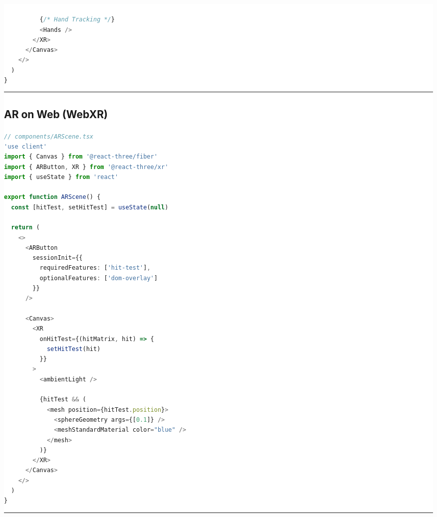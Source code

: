 ```typescript

          {/* Hand Tracking */}
          <Hands />
        </XR>
      </Canvas>
    </>
  )
}
```

---

## AR on Web (WebXR)

```typescript
// components/ARScene.tsx
'use client'
import { Canvas } from '@react-three/fiber'
import { ARButton, XR } from '@react-three/xr'
import { useState } from 'react'

export function ARScene() {
  const [hitTest, setHitTest] = useState(null)

  return (
    <>
      <ARButton
        sessionInit={{
          requiredFeatures: ['hit-test'],
          optionalFeatures: ['dom-overlay']
        }}
      />

      <Canvas>
        <XR
          onHitTest={(hitMatrix, hit) => {
            setHitTest(hit)
          }}
        >
          <ambientLight />

          {hitTest && (
            <mesh position={hitTest.position}>
              <sphereGeometry args={[0.1]} />
              <meshStandardMaterial color="blue" />
            </mesh>
          )}
        </XR>
      </Canvas>
    </>
  )
}
```

---